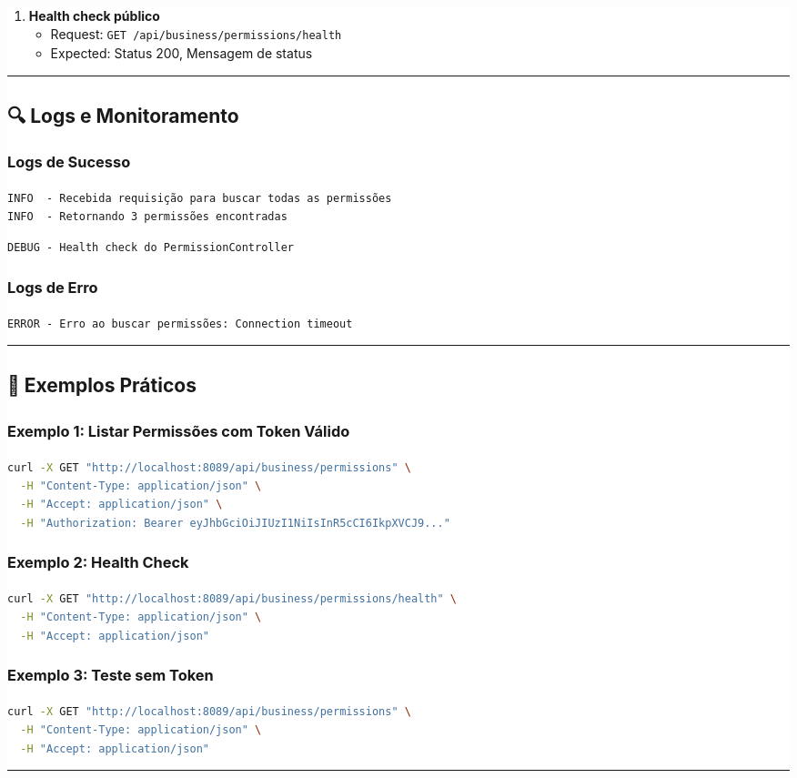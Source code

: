 1. **Health check público**
   - Request: `GET /api/business/permissions/health`
   - Expected: Status 200, Mensagem de status

---

## 🔍 Logs e Monitoramento

### Logs de Sucesso

```
INFO  - Recebida requisição para buscar todas as permissões
INFO  - Retornando 3 permissões encontradas
```

```
DEBUG - Health check do PermissionController
```

### Logs de Erro

```
ERROR - Erro ao buscar permissões: Connection timeout
```

---

## 📝 Exemplos Práticos

### Exemplo 1: Listar Permissões com Token Válido

```bash
curl -X GET "http://localhost:8089/api/business/permissions" \
  -H "Content-Type: application/json" \
  -H "Accept: application/json" \
  -H "Authorization: Bearer eyJhbGciOiJIUzI1NiIsInR5cCI6IkpXVCJ9..."
```

### Exemplo 2: Health Check

```bash
curl -X GET "http://localhost:8089/api/business/permissions/health" \
  -H "Content-Type: application/json" \
  -H "Accept: application/json"
```

### Exemplo 3: Teste sem Token

```bash
curl -X GET "http://localhost:8089/api/business/permissions" \
  -H "Content-Type: application/json" \
  -H "Accept: application/json"
```

---
